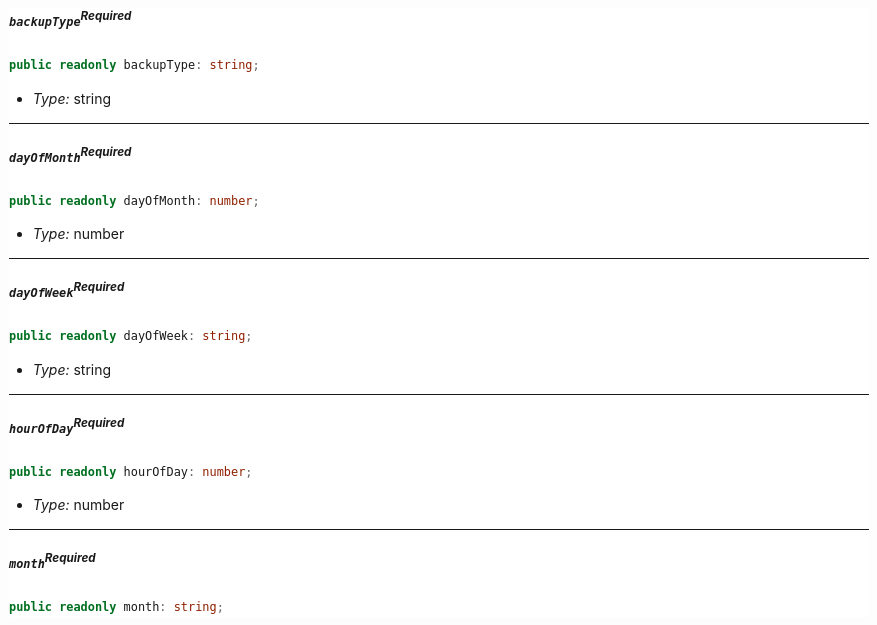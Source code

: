 ##### `backupType`<sup>Required</sup> <a name="backupType" id="rhizo-co-terraform-provider-oci.coreVolumeBackupPolicy.CoreVolumeBackupPolicySchedulesOutputReference.property.backupType"></a>

```typescript
public readonly backupType: string;
```

- *Type:* string

---

##### `dayOfMonth`<sup>Required</sup> <a name="dayOfMonth" id="rhizo-co-terraform-provider-oci.coreVolumeBackupPolicy.CoreVolumeBackupPolicySchedulesOutputReference.property.dayOfMonth"></a>

```typescript
public readonly dayOfMonth: number;
```

- *Type:* number

---

##### `dayOfWeek`<sup>Required</sup> <a name="dayOfWeek" id="rhizo-co-terraform-provider-oci.coreVolumeBackupPolicy.CoreVolumeBackupPolicySchedulesOutputReference.property.dayOfWeek"></a>

```typescript
public readonly dayOfWeek: string;
```

- *Type:* string

---

##### `hourOfDay`<sup>Required</sup> <a name="hourOfDay" id="rhizo-co-terraform-provider-oci.coreVolumeBackupPolicy.CoreVolumeBackupPolicySchedulesOutputReference.property.hourOfDay"></a>

```typescript
public readonly hourOfDay: number;
```

- *Type:* number

---

##### `month`<sup>Required</sup> <a name="month" id="rhizo-co-terraform-provider-oci.coreVolumeBackupPolicy.CoreVolumeBackupPolicySchedulesOutputReference.property.month"></a>

```typescript
public readonly month: string;
```
